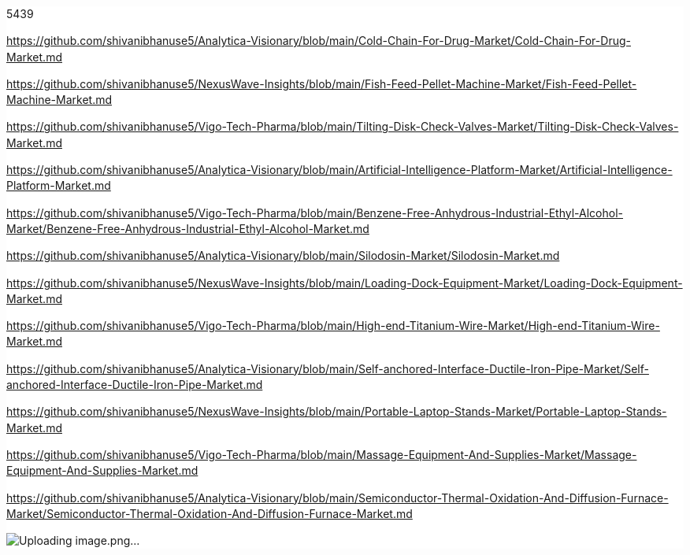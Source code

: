 5439</p><p><a href="https://github.com/shivanibhanuse5/Analytica-Visionary/blob/main/Cold-Chain-For-Drug-Market/Cold-Chain-For-Drug-Market.md">https://github.com/shivanibhanuse5/Analytica-Visionary/blob/main/Cold-Chain-For-Drug-Market/Cold-Chain-For-Drug-Market.md</a></p><p><a href="https://github.com/shivanibhanuse5/NexusWave-Insights/blob/main/Fish-Feed-Pellet-Machine-Market/Fish-Feed-Pellet-Machine-Market.md">https://github.com/shivanibhanuse5/NexusWave-Insights/blob/main/Fish-Feed-Pellet-Machine-Market/Fish-Feed-Pellet-Machine-Market.md</a></p><p><a href="https://github.com/shivanibhanuse5/Vigo-Tech-Pharma/blob/main/Tilting-Disk-Check-Valves-Market/Tilting-Disk-Check-Valves-Market.md">https://github.com/shivanibhanuse5/Vigo-Tech-Pharma/blob/main/Tilting-Disk-Check-Valves-Market/Tilting-Disk-Check-Valves-Market.md</a></p><p><a href="https://github.com/shivanibhanuse5/Analytica-Visionary/blob/main/Artificial-Intelligence-Platform-Market/Artificial-Intelligence-Platform-Market.md">https://github.com/shivanibhanuse5/Analytica-Visionary/blob/main/Artificial-Intelligence-Platform-Market/Artificial-Intelligence-Platform-Market.md</a></p><p><a href="https://github.com/shivanibhanuse5/Vigo-Tech-Pharma/blob/main/Benzene-Free-Anhydrous-Industrial-Ethyl-Alcohol-Market/Benzene-Free-Anhydrous-Industrial-Ethyl-Alcohol-Market.md">https://github.com/shivanibhanuse5/Vigo-Tech-Pharma/blob/main/Benzene-Free-Anhydrous-Industrial-Ethyl-Alcohol-Market/Benzene-Free-Anhydrous-Industrial-Ethyl-Alcohol-Market.md</a></p><p><a href="https://github.com/shivanibhanuse5/Analytica-Visionary/blob/main/Silodosin-Market/Silodosin-Market.md">https://github.com/shivanibhanuse5/Analytica-Visionary/blob/main/Silodosin-Market/Silodosin-Market.md</a></p><p><a href="https://github.com/shivanibhanuse5/NexusWave-Insights/blob/main/Loading-Dock-Equipment-Market/Loading-Dock-Equipment-Market.md">https://github.com/shivanibhanuse5/NexusWave-Insights/blob/main/Loading-Dock-Equipment-Market/Loading-Dock-Equipment-Market.md</a></p><p><a href="https://github.com/shivanibhanuse5/Vigo-Tech-Pharma/blob/main/High-end-Titanium-Wire-Market/High-end-Titanium-Wire-Market.md">https://github.com/shivanibhanuse5/Vigo-Tech-Pharma/blob/main/High-end-Titanium-Wire-Market/High-end-Titanium-Wire-Market.md</a></p><p><a href="https://github.com/shivanibhanuse5/Analytica-Visionary/blob/main/Self-anchored-Interface-Ductile-Iron-Pipe-Market/Self-anchored-Interface-Ductile-Iron-Pipe-Market.md">https://github.com/shivanibhanuse5/Analytica-Visionary/blob/main/Self-anchored-Interface-Ductile-Iron-Pipe-Market/Self-anchored-Interface-Ductile-Iron-Pipe-Market.md</a></p><p><a href="https://github.com/shivanibhanuse5/NexusWave-Insights/blob/main/Portable-Laptop-Stands-Market/Portable-Laptop-Stands-Market.md">https://github.com/shivanibhanuse5/NexusWave-Insights/blob/main/Portable-Laptop-Stands-Market/Portable-Laptop-Stands-Market.md</a></p><p><a href="https://github.com/shivanibhanuse5/Vigo-Tech-Pharma/blob/main/Massage-Equipment-And-Supplies-Market/Massage-Equipment-And-Supplies-Market.md">https://github.com/shivanibhanuse5/Vigo-Tech-Pharma/blob/main/Massage-Equipment-And-Supplies-Market/Massage-Equipment-And-Supplies-Market.md</a></p><p><a href="https://github.com/shivanibhanuse5/Analytica-Visionary/blob/main/Semiconductor-Thermal-Oxidation-And-Diffusion-Furnace-Market/Semiconductor-Thermal-Oxidation-And-Diffusion-Furnace-Market.md">https://github.com/shivanibhanuse5/Analytica-Visionary/blob/main/Semiconductor-Thermal-Oxidation-And-Diffusion-Furnace-Market/Semiconductor-Thermal-Oxidation-And-Diffusion-Furnace-Market.md</a></p>
![Uploading image.png…]()
